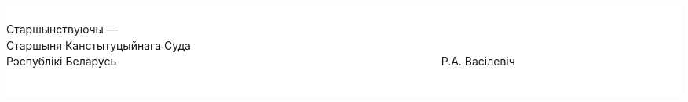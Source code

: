 </div>
<div>
 
</div>
<div>
Старшынствуючы —
</div>
<div>
Старшыня Канстытуцыйнага Суда
</div>
<div>
Рэспублікі Беларусь<span>                                                                                                         Р.А. Васілевіч</span>
</div></td>
</tr>
</tbody>
</table>

</div>

<div class="terminator">

 

</div>

</div>

</div>

</div>

</div>
